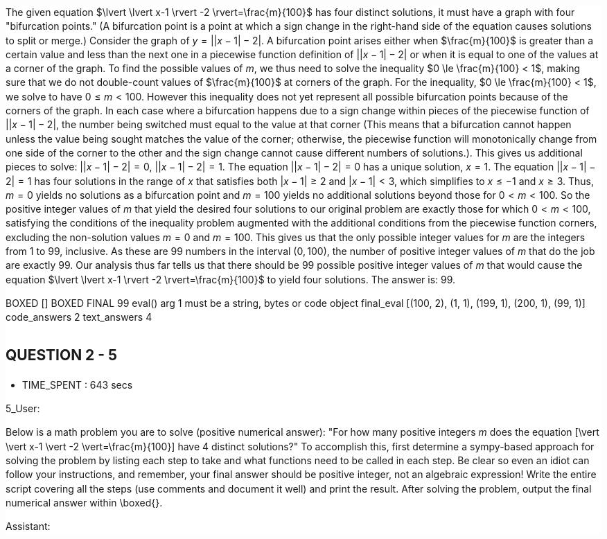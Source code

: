  The given equation $\lvert \lvert x-1 \rvert -2 \rvert=\frac{m}{100}$ has four distinct solutions, it must have a graph with four "bifurcation points." (A bifurcation point is a point at which a sign change in the right-hand side of the equation causes solutions to split or merge.) Consider the graph of $y=\lvert \lvert x-1 \rvert -2 \rvert$. A bifurcation point arises either when $\frac{m}{100}$ is greater than a certain value and less than the next one in a piecewise function definition of $\lvert \lvert x-1 \rvert -2 \rvert$ or when it is equal to one of the values at a corner of the graph. To find the possible values of $m$, we thus need to solve the inequality $0 \le \frac{m}{100} < 1$, making sure that we do not double-count values of $\frac{m}{100}$ at corners of the graph. For the inequality, $0 \le \frac{m}{100} < 1$, we solve to have $0 \le m < 100$. However this inequality does not yet represent all possible bifurcation points because of the corners of the graph. In each case where a bifurcation happens due to a sign change within pieces of the piecewise function of $\lvert \lvert x-1 \rvert -2 \rvert$, the number being switched must equal to the value at that corner (This means that a bifurcation cannot happen unless the value being sought matches the value of the corner; otherwise, the piecewise function will monotonically change from one side of the corner to the other and the sign change cannot cause different numbers of solutions.). This gives us additional pieces to solve: $\lvert \lvert x-1 \rvert -2 \rvert=0$, $\lvert \lvert x-1 \rvert -2 \rvert=1$. The equation $\lvert \lvert x-1 \rvert -2 \rvert=0$ has a unique solution, $x=1$. The equation $\lvert \lvert x-1 \rvert -2 \rvert=1$ has four solutions in the range of $x$ that satisfies both $|x - 1| \ge 2$ and $|x - 1| < 3$, which simplifies to $x \le -1$ and $x \ge 3$. Thus, $m=0$ yields no solutions as a bifurcation point and $m=100$ yields no additional solutions beyond those for $0 < m < 100$. So the positive integer values of $m$ that yield the desired four solutions to our original problem are exactly those for which $0<m<100$, satisfying the conditions of the inequality problem augmented with the additional conditions from the piecewise function corners, excluding the non-solution values $m = 0$ and $m = 100$. This gives us that the only possible integer values for $m$ are the integers from $1$ to $99$, inclusive. As these are 99 numbers in the interval $(0,100)$, the number of positive integer values of $m$ that do the job are exactly 99. Our analysis thus far tells us that there should be 99 possible positive integer values of $m$ that would cause the equation $\lvert \lvert x-1 \rvert -2 \rvert=\frac{m}{100}$ to yield four solutions. The answer is: $99$.

BOXED []
BOXED FINAL 99
eval() arg 1 must be a string, bytes or code object final_eval
[(100, 2), (1, 1), (199, 1), (200, 1), (99, 1)]
code_answers 2 text_answers 4



## QUESTION 2 - 5 
- TIME_SPENT : 643 secs

5_User:

Below is a math problem you are to solve (positive numerical answer):
"For how many positive integers $m$ does the equation \[\vert \vert x-1 \vert -2 \vert=\frac{m}{100}\] have $4$ distinct solutions?"
To accomplish this, first determine a sympy-based approach for solving the problem by listing each step to take and what functions need to be called in each step. Be clear so even an idiot can follow your instructions, and remember, your final answer should be positive integer, not an algebraic expression!
Write the entire script covering all the steps (use comments and document it well) and print the result. After solving the problem, output the final numerical answer within \boxed{}.

Assistant: 
